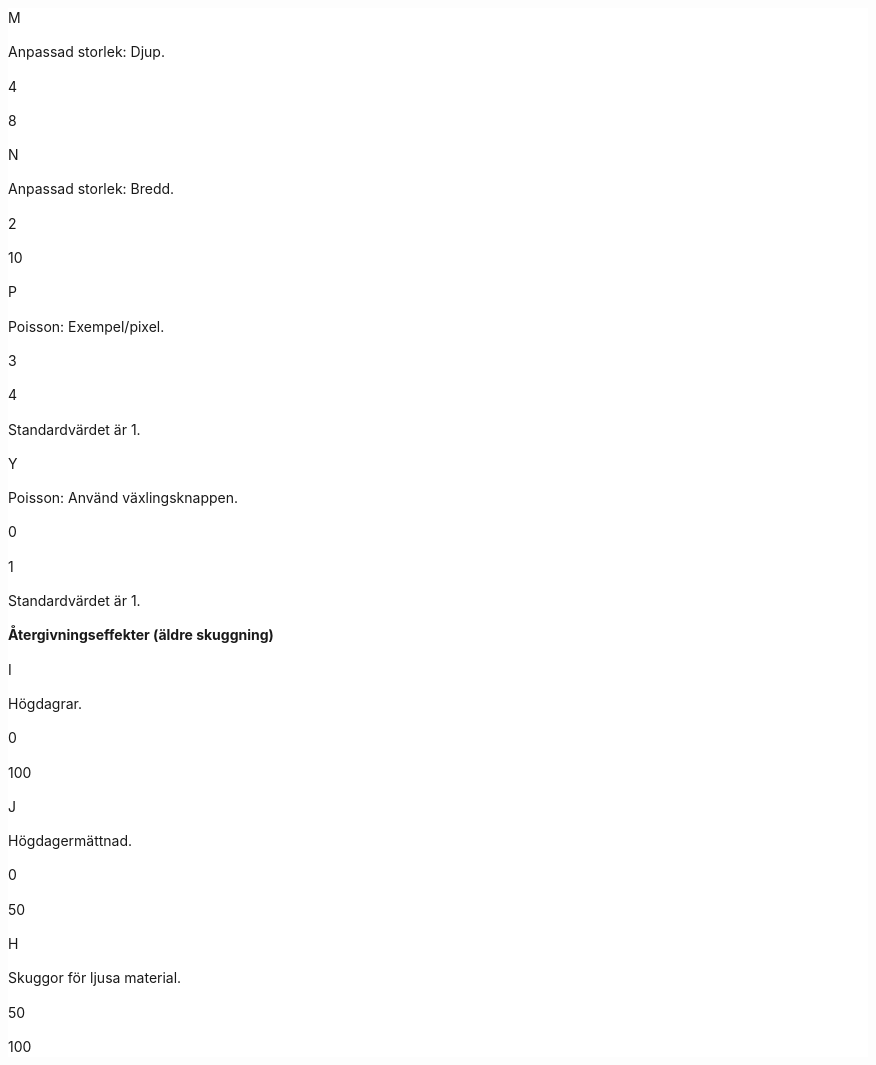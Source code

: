   <tr> 
   <td colname="col1"> <p>M </p> </td> 
   <td colname="col2"> <p>Anpassad storlek: Djup. </p> </td> 
   <td colname="col3"> <p>4 </p> </td> 
   <td colname="col4"> <p>8 </p> </td> 
   <td colname="col5"> <p> </p> </td> 
  </tr> 
  <tr> 
   <td colname="col1"> <p>N </p> </td> 
   <td colname="col2"> <p>Anpassad storlek: Bredd. </p> </td> 
   <td colname="col3"> <p>2 </p> </td> 
   <td colname="col4"> <p>10 </p> </td> 
   <td colname="col5"> <p> </p> </td> 
  </tr> 
  <tr> 
   <td colname="col1"> <p>P </p> </td> 
   <td colname="col2"> <p>Poisson: Exempel/pixel. </p> </td> 
   <td colname="col3"> <p>3 </p> </td> 
   <td colname="col4"> <p>4 </p> </td> 
   <td colname="col5"> <p>Standardvärdet är 1. </p> </td> 
  </tr> 
  <tr> 
   <td colname="col1"> <p>Y </p> </td> 
   <td colname="col2"> <p>Poisson: Använd växlingsknappen. </p> </td> 
   <td colname="col3"> <p>0 </p> </td> 
   <td colname="col4"> <p>1 </p> </td> 
   <td colname="col5"> <p>Standardvärdet är 1. </p> </td> 
  </tr> 
  <tr> 
   <td colname="col1"> </td> 
   <td colname="col2"> </td> 
   <td colname="col3"> </td> 
   <td colname="col4"> </td> 
   <td colname="col5"> </td> 
  </tr> 
  <tr> 
   <td colname="col1"><b>Återgivningseffekter (äldre skuggning)</b> </td> 
   <td colname="col2"> </td> 
   <td colname="col3"> </td> 
   <td colname="col4"> </td> 
   <td colname="col5"> </td> 
  </tr> 
  <tr> 
   <td colname="col1"> <p>I </p> </td> 
   <td colname="col2"> <p>Högdagrar. </p> </td> 
   <td colname="col3"> <p>0 </p> </td> 
   <td colname="col4"> <p>100 </p> </td> 
   <td colname="col5"> <p> </p> </td> 
  </tr> 
  <tr> 
   <td colname="col1"> <p>J </p> </td> 
   <td colname="col2"> <p>Högdagermättnad. </p> </td> 
   <td colname="col3"> <p>0 </p> </td> 
   <td colname="col4"> <p>50 </p> </td> 
   <td colname="col5"> <p> </p> </td> 
  </tr> 
  <tr> 
   <td colname="col1"> <p>H </p> </td> 
   <td colname="col2"> <p>Skuggor för ljusa material. </p> </td> 
   <td colname="col3"> <p>50 </p> </td> 
   <td colname="col4"> <p>100 </p> </td> 
   <td colname="col5"> <p> </p> </td> 
  </tr> 
  <tr> 